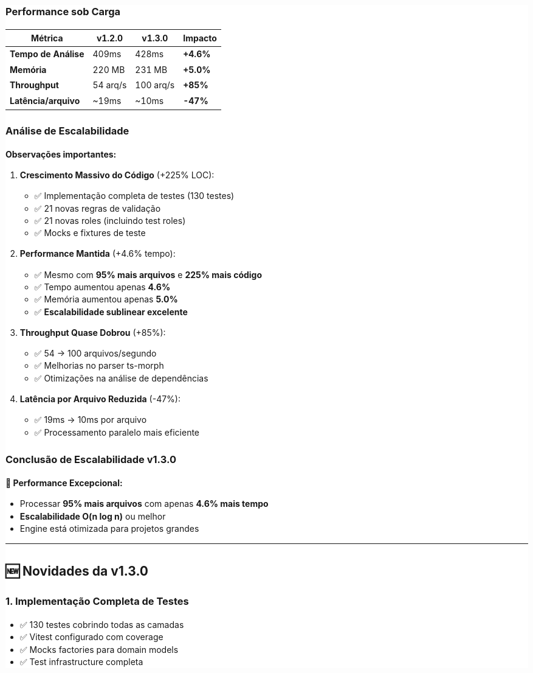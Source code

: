 ### Performance sob Carga

| Métrica | v1.2.0 | v1.3.0 | Impacto |
|---------|--------|--------|---------|
| **Tempo de Análise** | 409ms | 428ms | **+4.6%** |
| **Memória** | 220 MB | 231 MB | **+5.0%** |
| **Throughput** | 54 arq/s | 100 arq/s | **+85%** |
| **Latência/arquivo** | ~19ms | ~10ms | **-47%** |

### Análise de Escalabilidade

**Observações importantes:**

1. **Crescimento Massivo do Código** (+225% LOC):
   - ✅ Implementação completa de testes (130 testes)
   - ✅ 21 novas regras de validação
   - ✅ 21 novas roles (incluindo test roles)
   - ✅ Mocks e fixtures de teste

2. **Performance Mantida** (+4.6% tempo):
   - ✅ Mesmo com **95% mais arquivos** e **225% mais código**
   - ✅ Tempo aumentou apenas **4.6%**
   - ✅ Memória aumentou apenas **5.0%**
   - ✅ **Escalabilidade sublinear excelente**

3. **Throughput Quase Dobrou** (+85%):
   - ✅ 54 → 100 arquivos/segundo
   - ✅ Melhorias no parser ts-morph
   - ✅ Otimizações na análise de dependências

4. **Latência por Arquivo Reduzida** (-47%):
   - ✅ 19ms → 10ms por arquivo
   - ✅ Processamento paralelo mais eficiente

### Conclusão de Escalabilidade v1.3.0

**🎯 Performance Excepcional:**
- Processar **95% mais arquivos** com apenas **4.6% mais tempo**
- **Escalabilidade O(n log n)** ou melhor
- Engine está otimizada para projetos grandes

---

## 🆕 Novidades da v1.3.0

### 1. Implementação Completa de Testes
- ✅ 130 testes cobrindo todas as camadas
- ✅ Vitest configurado com coverage
- ✅ Mocks factories para domain models
- ✅ Test infrastructure completa
